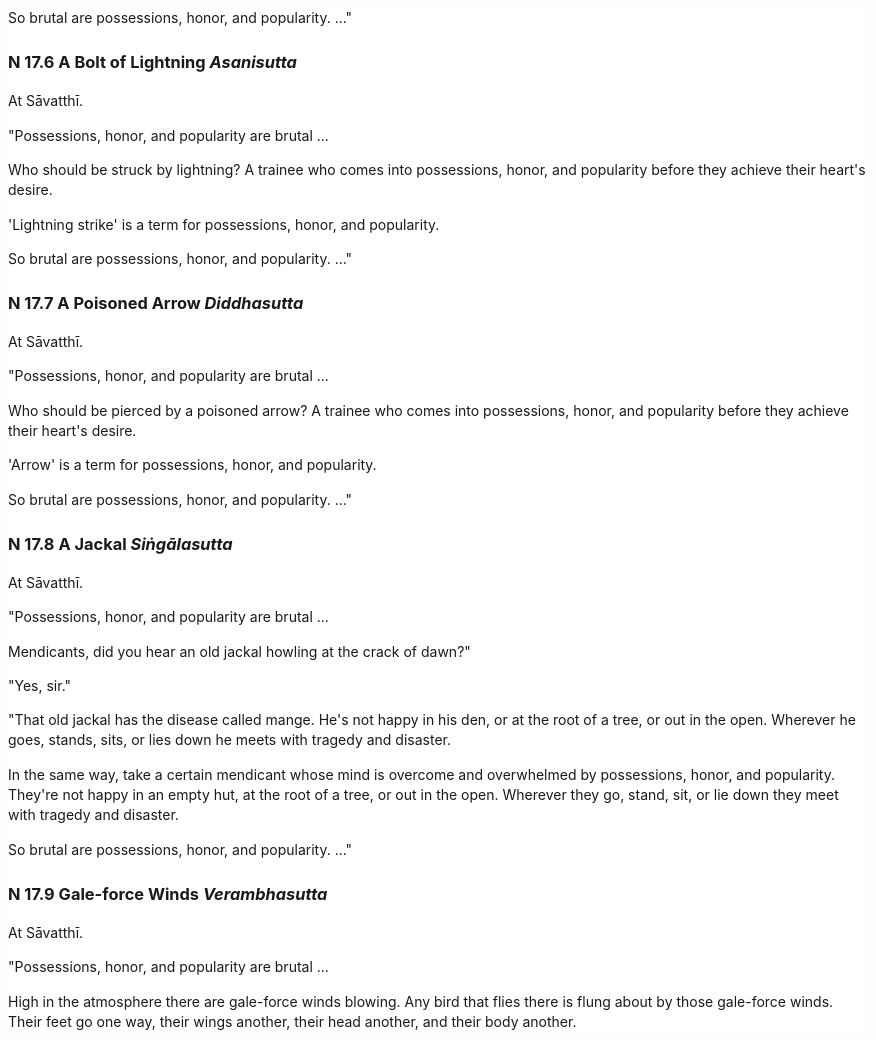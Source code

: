 So brutal are possessions, honor, and popularity. ..."

### N 17.6 A Bolt of Lightning *Asanisutta*

At Sāvatthī.

"Possessions, honor, and popularity are brutal ...

Who should be struck by lightning? A trainee who comes into possessions,
honor, and popularity before they achieve their heart's desire.

'Lightning strike' is a term for possessions, honor, and popularity.

So brutal are possessions, honor, and popularity. ..."

### N 17.7 A Poisoned Arrow *Diddhasutta*

At Sāvatthī.

"Possessions, honor, and popularity are brutal ...

Who should be pierced by a poisoned arrow? A trainee who comes into
possessions, honor, and popularity before they achieve their heart's
desire.

'Arrow' is a term for possessions, honor, and popularity.

So brutal are possessions, honor, and popularity. ..."

### N 17.8 A Jackal *Siṅgālasutta*

At Sāvatthī.

"Possessions, honor, and popularity are brutal ...

Mendicants, did you hear an old jackal howling at the crack of dawn?"

"Yes, sir."

"That old jackal has the disease called mange. He's not happy in his
den, or at the root of a tree, or out in the open. Wherever he goes,
stands, sits, or lies down he meets with tragedy and disaster.

In the same way, take a certain mendicant whose mind is overcome and
overwhelmed by possessions, honor, and popularity. They're not happy in
an empty hut, at the root of a tree, or out in the open. Wherever they
go, stand, sit, or lie down they meet with tragedy and disaster.

So brutal are possessions, honor, and popularity. ..."

### N 17.9 Gale-force Winds *Verambhasutta*

At Sāvatthī.

"Possessions, honor, and popularity are brutal ...

High in the atmosphere there are gale-force winds blowing. Any bird that
flies there is flung about by those gale-force winds. Their feet go one
way, their wings another, their head another, and their body another.
